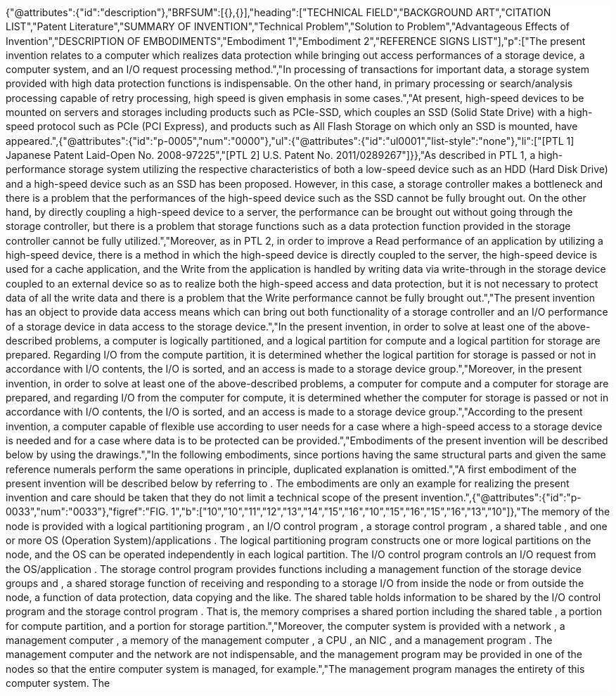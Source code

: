 {"@attributes":{"id":"description"},"BRFSUM":[{},{}],"heading":["TECHNICAL FIELD","BACKGROUND ART","CITATION LIST","Patent Literature","SUMMARY OF INVENTION","Technical Problem","Solution to Problem","Advantageous Effects of Invention","DESCRIPTION OF EMBODIMENTS","Embodiment 1","Embodiment 2","REFERENCE SIGNS LIST"],"p":["The present invention relates to a computer which realizes data protection while bringing out access performances of a storage device, a computer system, and an I\/O request processing method.","In processing of transactions for important data, a storage system provided with high data protection functions is indispensable. On the other hand, in primary processing or search\/analysis processing capable of retry processing, high speed is given emphasis in some cases.","At present, high-speed devices to be mounted on servers and storages including products such as PCIe-SSD, which couples an SSD (Solid State Drive) with a high-speed protocol such as PCIe (PCI Express), and products such as All Flash Storage on which only an SSD is mounted, have appeared.",{"@attributes":{"id":"p-0005","num":"0000"},"ul":{"@attributes":{"id":"ul0001","list-style":"none"},"li":["[PTL 1] Japanese Patent Laid-Open No. 2008-97225","[PTL 2] U.S. Patent No. 2011\/0289267"]}},"As described in PTL 1, a high-performance storage system utilizing the respective characteristics of both a low-speed device such as an HDD (Hard Disk Drive) and a high-speed device such as an SSD has been proposed. However, in this case, a storage controller makes a bottleneck and there is a problem that the performances of the high-speed device such as the SSD cannot be fully brought out. On the other hand, by directly coupling a high-speed device to a server, the performance can be brought out without going through the storage controller, but there is a problem that storage functions such as a data protection function provided in the storage controller cannot be fully utilized.","Moreover, as in PTL 2, in order to improve a Read performance of an application by utilizing a high-speed device, there is a method in which the high-speed device is directly coupled to the server, the high-speed device is used for a cache application, and the Write from the application is handled by writing data via write-through in the storage device coupled to an external device so as to realize both the high-speed access and data protection, but it is not necessary to protect data of all the write data and there is a problem that the Write performance cannot be fully brought out.","The present invention has an object to provide data access means which can bring out both functionality of a storage controller and an I\/O performance of a storage device in data access to the storage device.","In the present invention, in order to solve at least one of the above-described problems, a computer is logically partitioned, and a logical partition for compute and a logical partition for storage are prepared. Regarding I\/O from the compute partition, it is determined whether the logical partition for storage is passed or not in accordance with I\/O contents, the I\/O is sorted, and an access is made to a storage device group.","Moreover, in the present invention, in order to solve at least one of the above-described problems, a computer for compute and a computer for storage are prepared, and regarding I\/O from the computer for compute, it is determined whether the computer for storage is passed or not in accordance with I\/O contents, the I\/O is sorted, and an access is made to a storage device group.","According to the present invention, a computer capable of flexible use according to user needs for a case where a high-speed access to a storage device is needed and for a case where data is to be protected can be provided.","Embodiments of the present invention will be described below by using the drawings.","In the following embodiments, since portions having the same structural parts and given the same reference numerals perform the same operations in principle, duplicated explanation is omitted.","A first embodiment of the present invention will be described below by referring to . The embodiments are only an example for realizing the present invention and care should be taken that they do not limit a technical scope of the present invention.",{"@attributes":{"id":"p-0033","num":"0033"},"figref":"FIG. 1","b":["10","10","11","12","13","14","15","16","10","15","16","15","16","13","10"]},"The memory  of the node  is provided with a logical partitioning program , an I\/O control program , a storage control program , a shared table , and one or more OS (Operation System)\/applications . The logical partitioning program  constructs one or more logical partitions on the node, and the OS can be operated independently in each logical partition. The I\/O control program  controls an I\/O request from the OS\/application . The storage control program  provides functions including a management function of the storage device groups  and , a shared storage function of receiving and responding to a storage I\/O from inside the node or from outside the node, a function of data protection, data copying and the like. The shared table  holds information to be shared by the I\/O control program  and the storage control program . That is, the memory  comprises a shared portion including the shared table , a portion for compute partition, and a portion for storage partition.","Moreover, the computer system is provided with a network , a management computer , a memory  of the management computer , a CPU , an NIC , and a management program . The management computer  and the network  are not indispensable, and the management program  may be provided in one of the nodes  so that the entire computer system is managed, for example.","The management program  manages the entirety of this computer system. The